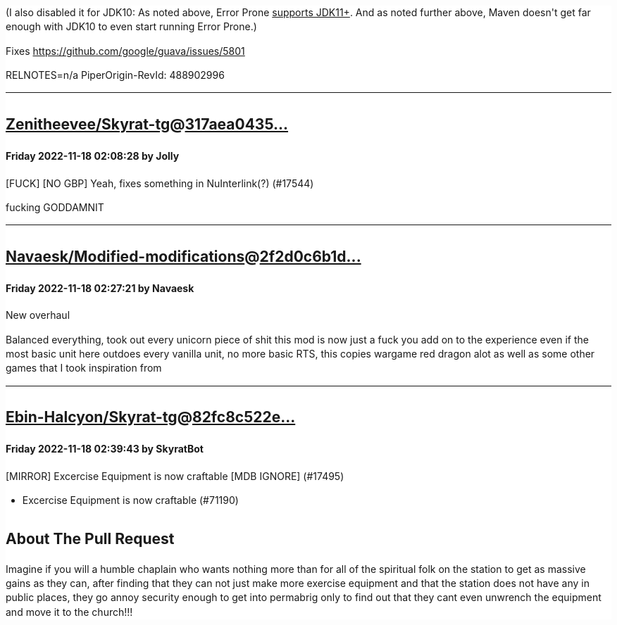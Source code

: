 (I also disabled it for JDK10: As noted above, Error Prone [supports JDK11+](https://errorprone.info/docs/installation). And as noted further above, Maven doesn't get far enough with JDK10 to even start running Error Prone.)

Fixes https://github.com/google/guava/issues/5801

RELNOTES=n/a
PiperOrigin-RevId: 488902996

---
## [Zenitheevee/Skyrat-tg](https://github.com/Zenitheevee/Skyrat-tg)@[317aea0435...](https://github.com/Zenitheevee/Skyrat-tg/commit/317aea043510ee0c3591ff3a06fdffd360fdfc29)
#### Friday 2022-11-18 02:08:28 by Jolly

[FUCK] [NO GBP] Yeah, fixes something in NuInterlink(?) (#17544)

fucking GODDAMNIT

---
## [Navaesk/Modified-modifications](https://github.com/Navaesk/Modified-modifications)@[2f2d0c6b1d...](https://github.com/Navaesk/Modified-modifications/commit/2f2d0c6b1d314de3fa7d7defb1c7b47af48359ad)
#### Friday 2022-11-18 02:27:21 by Navaesk

New overhaul

Balanced everything, took out every unicorn piece of shit this mod is now just a fuck you add on to the experience even if the most basic unit here outdoes every vanilla unit, no more basic RTS, this copies wargame red dragon alot as well as some other games that I took inspiration from

---
## [Ebin-Halcyon/Skyrat-tg](https://github.com/Ebin-Halcyon/Skyrat-tg)@[82fc8c522e...](https://github.com/Ebin-Halcyon/Skyrat-tg/commit/82fc8c522e50ccabd853493afaee43f76930529c)
#### Friday 2022-11-18 02:39:43 by SkyratBot

[MIRROR] Excercise Equipment is now craftable [MDB IGNORE] (#17495)

* Excercise Equipment is now craftable (#71190)

## About The Pull Request

Imagine if you will a humble chaplain who wants nothing more than for
all of the spiritual folk on the station to get as massive gains as they
can, after finding that they can not just make more exercise equipment
and that the station does not have any in public places, they go annoy
security enough to get into permabrig only to find out that they cant
even unwrench the equipment and move it to the church!!!


[1]: https://github.com/odoo/odoo/commit/656cac1bf21c7c5a56aa569008aac58436c747fb
[2]: https://github.com/odoo/odoo/commit/e113bae04a64a8bd341a80736086ab7c25079dd3
[3]: https://github.com/odoo/odoo/commit/e2f7b8fad76dc816b2f6864340d3740446117cdb
[1]: https://lore.kernel.org/all/YLeot94yAaM4xbMY@gmail.com/
[2]: https://lore.kernel.org/all/20220510221333.2770571-1-robh@kernel.org/
[3]: https://lists.gnu.org/archive/html/help-make/2021-06/msg00001.html
[4]: https://www.cons.org/cracauer/sigint.html
[1]: https://github.com/odoo/odoo/commit/656cac1bf21c7c5a56aa569008aac58436c747fb
[2]: https://github.com/odoo/odoo/commit/e113bae04a64a8bd341a80736086ab7c25079dd3